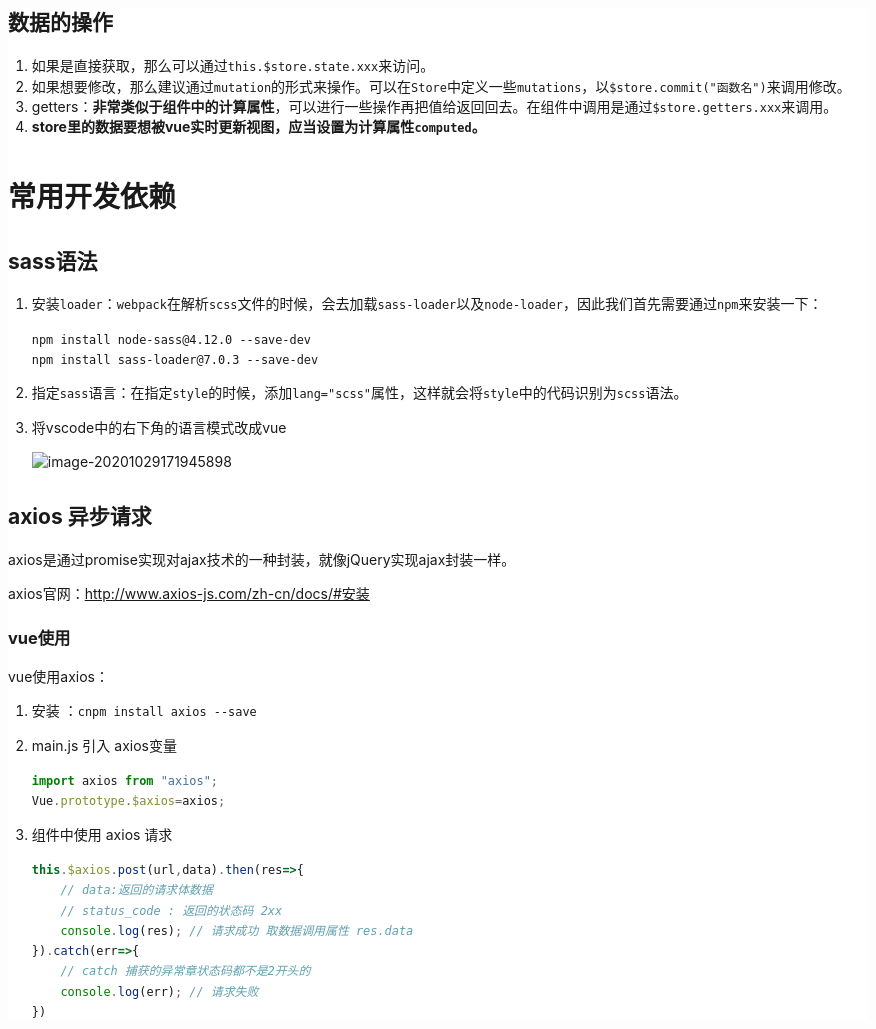    

   

## 数据的操作

1. 如果是直接获取，那么可以通过`this.$store.state.xxx`来访问。
2. 如果想要修改，那么建议通过`mutation`的形式来操作。可以在`Store`中定义一些`mutations`，以`$store.commit("函数名")`来调用修改。
3. getters：**非常类似于组件中的计算属性**，可以进行一些操作再把值给返回回去。在组件中调用是通过`$store.getters.xxx`来调用。
4. **store里的数据要想被vue实时更新视图，应当设置为计算属性`computed`。**



# 常用开发依赖

## sass语法

1. 安装`loader`：`webpack`在解析`scss`文件的时候，会去加载`sass-loader`以及`node-loader`，因此我们首先需要通过`npm`来安装一下：

   ```shel
   npm install node-sass@4.12.0 --save-dev
   npm install sass-loader@7.0.3 --save-dev
   ```

2. 指定`sass`语言：在指定`style`的时候，添加`lang="scss"`属性，这样就会将`style`中的代码识别为`scss`语法。

3. 将vscode中的右下角的语言模式改成vue

   ![image-20201029171945898](https://hollis-md.oss-cn-beijing.aliyuncs.com/img/vue%E6%9B%B4%E6%94%B9%E8%AF%AD%E8%A8%80%E6%A8%A1%E5%BC%8F.png)

 

## axios 异步请求

axios是通过promise实现对ajax技术的一种封装，就像jQuery实现ajax封装一样。

axios官网：http://www.axios-js.com/zh-cn/docs/#安装 

### vue使用

vue使用axios：

1. 安装 ：`cnpm install axios --save`

2. main.js 引入 axios变量

   ```js
   import axios from "axios";
   Vue.prototype.$axios=axios;  
   ```

3. 组件中使用 axios 请求

   ```js
   this.$axios.post(url,data).then(res=>{
       // data:返回的请求体数据
       // status_code : 返回的状态码 2xx 
       console.log(res); // 请求成功 取数据调用属性 res.data
   }).catch(err=>{
       // catch 捕获的异常章状态码都不是2开头的
       console.log(err); // 请求失败 
   })
   ```
